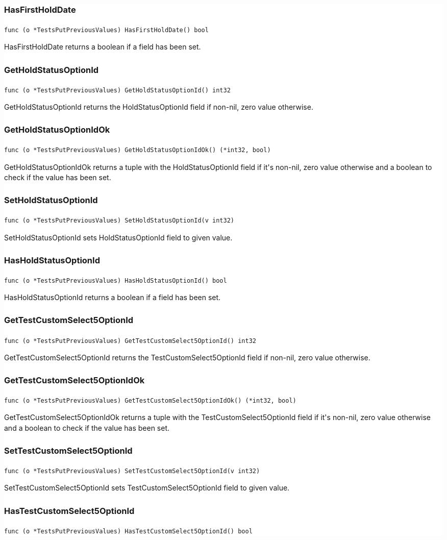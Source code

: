 ### HasFirstHoldDate

`func (o *TestsPutPreviousValues) HasFirstHoldDate() bool`

HasFirstHoldDate returns a boolean if a field has been set.

### GetHoldStatusOptionId

`func (o *TestsPutPreviousValues) GetHoldStatusOptionId() int32`

GetHoldStatusOptionId returns the HoldStatusOptionId field if non-nil, zero value otherwise.

### GetHoldStatusOptionIdOk

`func (o *TestsPutPreviousValues) GetHoldStatusOptionIdOk() (*int32, bool)`

GetHoldStatusOptionIdOk returns a tuple with the HoldStatusOptionId field if it's non-nil, zero value otherwise
and a boolean to check if the value has been set.

### SetHoldStatusOptionId

`func (o *TestsPutPreviousValues) SetHoldStatusOptionId(v int32)`

SetHoldStatusOptionId sets HoldStatusOptionId field to given value.

### HasHoldStatusOptionId

`func (o *TestsPutPreviousValues) HasHoldStatusOptionId() bool`

HasHoldStatusOptionId returns a boolean if a field has been set.

### GetTestCustomSelect5OptionId

`func (o *TestsPutPreviousValues) GetTestCustomSelect5OptionId() int32`

GetTestCustomSelect5OptionId returns the TestCustomSelect5OptionId field if non-nil, zero value otherwise.

### GetTestCustomSelect5OptionIdOk

`func (o *TestsPutPreviousValues) GetTestCustomSelect5OptionIdOk() (*int32, bool)`

GetTestCustomSelect5OptionIdOk returns a tuple with the TestCustomSelect5OptionId field if it's non-nil, zero value otherwise
and a boolean to check if the value has been set.

### SetTestCustomSelect5OptionId

`func (o *TestsPutPreviousValues) SetTestCustomSelect5OptionId(v int32)`

SetTestCustomSelect5OptionId sets TestCustomSelect5OptionId field to given value.

### HasTestCustomSelect5OptionId

`func (o *TestsPutPreviousValues) HasTestCustomSelect5OptionId() bool`
